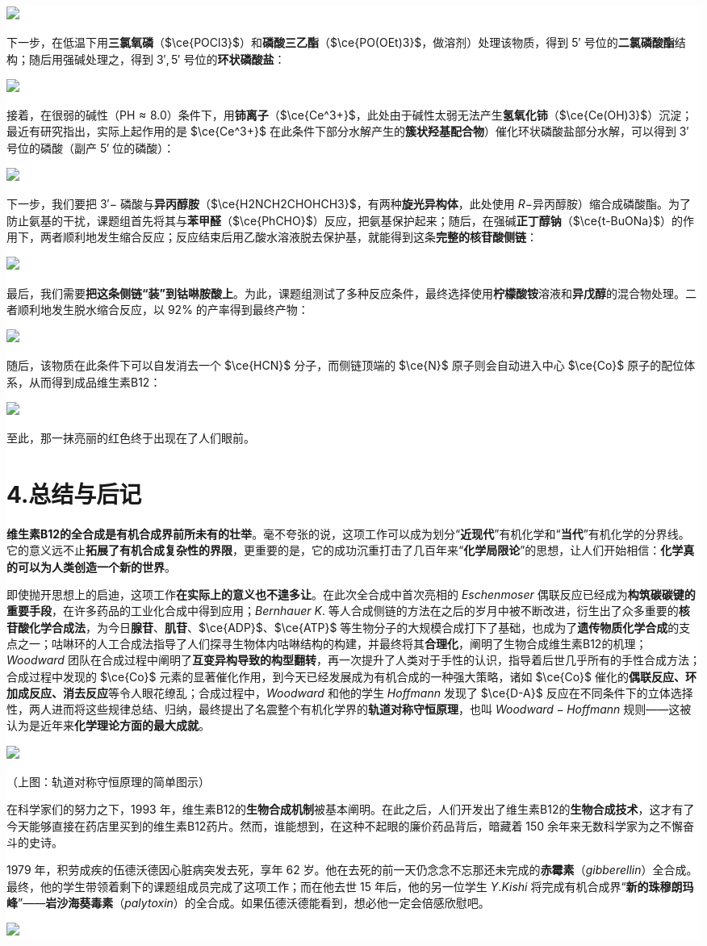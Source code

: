 ![](https://cdn.luogu.com.cn/upload/image_hosting/lfc3cikd.png)

下一步，在低温下用**三氯氧磷**（$\ce{POCl3}$）和**磷酸三乙酯**（$\ce{PO(OEt)3}$，做溶剂）处理该物质，得到 $5'$ 号位的**二氯磷酸酯**结构；随后用强碱处理之，得到 $3',5'$ 号位的**环状磷酸盐**：

![](https://cdn.luogu.com.cn/upload/image_hosting/ov9ln7qo.png)

接着，在很弱的碱性（$\text{PH}\approx8.0$）条件下，用**铈离子**（$\ce{Ce^3+}$，此处由于碱性太弱无法产生**氢氧化铈**（$\ce{Ce(OH)3}$）沉淀；最近有研究指出，实际上起作用的是 $\ce{Ce^3+}$ 在此条件下部分水解产生的**簇状羟基配合物**）催化环状磷酸盐部分水解，可以得到 $3'$ 号位的磷酸（副产 $5'$ 位的磷酸）：

![](https://cdn.luogu.com.cn/upload/image_hosting/a3mvtcsy.png)

下一步，我们要把 $3'-$ 磷酸与**异丙醇胺**（$\ce{H2NCH2CHOHCH3}$，有两种**旋光异构体**，此处使用 $R-$异丙醇胺）缩合成磷酸酯。为了防止氨基的干扰，课题组首先将其与**苯甲醛**（$\ce{PhCHO}$）反应，把氨基保护起来；随后，在强碱**正丁醇钠**（$\ce{t-BuONa}$）的作用下，两者顺利地发生缩合反应；反应结束后用乙酸水溶液脱去保护基，就能得到这条**完整的核苷酸侧链**：

![](https://cdn.luogu.com.cn/upload/image_hosting/mwf3ev4s.png)

最后，我们需要**把这条侧链“装”到钴啉胺酸上**。为此，课题组测试了多种反应条件，最终选择使用**柠檬酸铵**溶液和**异戊醇**的混合物处理。二者顺利地发生脱水缩合反应，以 $92\%$ 的产率得到最终产物：

![](https://cdn.luogu.com.cn/upload/image_hosting/y06qn43y.png)

随后，该物质在此条件下可以自发消去一个 $\ce{HCN}$ 分子，而侧链顶端的 $\ce{N}$ 原子则会自动进入中心 $\ce{Co}$ 原子的配位体系，从而得到成品维生素B12：

![](https://cdn.luogu.com.cn/upload/image_hosting/2xrd2t09.png)

至此，那一抹亮丽的红色终于出现在了人们眼前。

# 4.总结与后记

**维生素B12的全合成是有机合成界前所未有的壮举**。毫不夸张的说，这项工作可以成为划分“**近现代**”有机化学和“**当代**”有机化学的分界线。它的意义远不止**拓展了有机合成复杂性的界限**，更重要的是，它的成功沉重打击了几百年来“**化学局限论**”的思想，让人们开始相信：**化学真的可以为人类创造一个新的世界**。

即使抛开思想上的启迪，这项工作**在实际上的意义也不遑多让**。在此次全合成中首次亮相的 $Eschenmoser$ 偶联反应已经成为**构筑碳碳键的重要手段**，在许多药品的工业化合成中得到应用；$Bernhauer~K.$ 等人合成侧链的方法在之后的岁月中被不断改进，衍生出了众多重要的**核苷酸化学合成法**，为今日**腺苷**、**肌苷**、$\ce{ADP}$、$\ce{ATP}$ 等生物分子的大规模合成打下了基础，也成为了**遗传物质化学合成**的支点之一；咕啉环的人工合成法指导了人们探寻生物体内咕啉结构的构建，并最终将其**合理化**，阐明了生物合成维生素B12的机理；$Woodward$ 团队在合成过程中阐明了**互变异构导致的构型翻转**，再一次提升了人类对于手性的认识，指导着后世几乎所有的手性合成方法；合成过程中发现的 $\ce{Co}$ 元素的显著催化作用，到今天已经发展成为有机合成的一种强大策略，诸如 $\ce{Co}$ 催化的**偶联反应、环加成反应、消去反应**等令人眼花缭乱；合成过程中，$Woodward$ 和他的学生 $Hoffmann$ 发现了 $\ce{D-A}$ 反应在不同条件下的立体选择性，两人进而将这些规律总结、归纳，最终提出了名震整个有机化学界的**轨道对称守恒原理**，也叫 $Woodward-Hoffmann$ 规则——这被认为是近年来**化学理论方面的最大成就**。

![](https://cdn.luogu.com.cn/upload/image_hosting/039pdid7.png)

（上图：轨道对称守恒原理的简单图示）

在科学家们的努力之下，$1993$ 年，维生素B12的**生物合成机制**被基本阐明。在此之后，人们开发出了维生素B12的**生物合成技术**，这才有了今天能够直接在药店里买到的维生素B12药片。然而，谁能想到，在这种不起眼的廉价药品背后，暗藏着 $150$ 余年来无数科学家为之不懈奋斗的史诗。

$1979$ 年，积劳成疾的伍德沃德因心脏病突发去死，享年 $62$ 岁。他在去死的前一天仍念念不忘那还未完成的**赤霉素**（$gibberellin$）全合成。最终，他的学生带领着剩下的课题组成员完成了这项工作；而在他去世 $15$ 年后，他的另一位学生 $Y.Kishi$ 将完成有机合成界“**新的珠穆朗玛峰**”——**岩沙海葵毒素**（$palytoxin$）的全合成。如果伍德沃德能看到，想必他一定会倍感欣慰吧。

![](https://cdn.luogu.com.cn/upload/image_hosting/yb2nj4n5.png)
